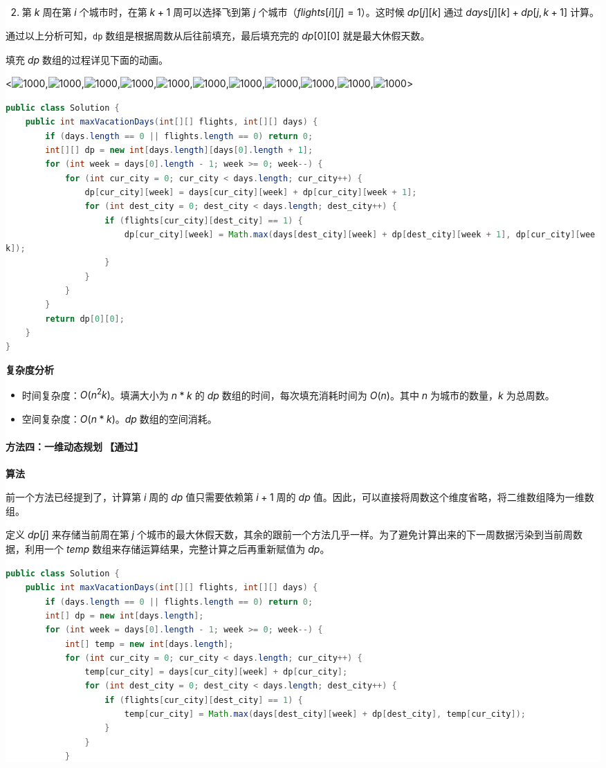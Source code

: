 2. 第 $k$ 周在第 $i$ 个城市时，在第 $k+1$ 周可以选择飞到第 $j$ 个城市（$flights[i][j] = 1$）。这时候 $dp[j][k]$ 通过 $days[j][k] + dp[j, k+1]$ 计算。

通过以上分析可知，`dp` 数组是根据周数从后往前填充，最后填充完的 $dp[0][0]$ 就是最大休假天数。

填充 $dp$ 数组的过程详见下面的动画。

<![1000](https://pic.leetcode-cn.com/Figures/568_Maximum_Vacation_DaysSlide1.PNG),![1000](https://pic.leetcode-cn.com/Figures/568_Maximum_Vacation_DaysSlide2.PNG),![1000](https://pic.leetcode-cn.com/Figures/568_Maximum_Vacation_DaysSlide3.PNG),![1000](https://pic.leetcode-cn.com/Figures/568_Maximum_Vacation_DaysSlide4.PNG),![1000](https://pic.leetcode-cn.com/Figures/568_Maximum_Vacation_DaysSlide5.PNG),![1000](https://pic.leetcode-cn.com/Figures/568_Maximum_Vacation_DaysSlide6.PNG),![1000](https://pic.leetcode-cn.com/Figures/568_Maximum_Vacation_DaysSlide7.PNG),![1000](https://pic.leetcode-cn.com/Figures/568_Maximum_Vacation_DaysSlide8.PNG),![1000](https://pic.leetcode-cn.com/Figures/568_Maximum_Vacation_DaysSlide9.PNG),![1000](https://pic.leetcode-cn.com/Figures/568_Maximum_Vacation_DaysSlide10.PNG),![1000](https://pic.leetcode-cn.com/Figures/568_Maximum_Vacation_DaysSlide11.PNG)>

```java [solution3-Java]
public class Solution {
    public int maxVacationDays(int[][] flights, int[][] days) {
        if (days.length == 0 || flights.length == 0) return 0;
        int[][] dp = new int[days.length][days[0].length + 1];
        for (int week = days[0].length - 1; week >= 0; week--) {
            for (int cur_city = 0; cur_city < days.length; cur_city++) {
                dp[cur_city][week] = days[cur_city][week] + dp[cur_city][week + 1];
                for (int dest_city = 0; dest_city < days.length; dest_city++) {
                    if (flights[cur_city][dest_city] == 1) {
                        dp[cur_city][week] = Math.max(days[dest_city][week] + dp[dest_city][week + 1], dp[cur_city][week]);
                    }
                }
            }
        }
        return dp[0][0];
    }
}
```

**复杂度分析**

* 时间复杂度：$O(n^2k)$。填满大小为 $n*k$ 的 $dp$ 数组的时间，每次填充消耗时间为 $O(n)$。其中 $n$ 为城市的数量，$k$ 为总周数。

* 空间复杂度：$O(n*k)$。$dp$ 数组的空间消耗。

#### 方法四：一维动态规划 【通过】

**算法**

前一个方法已经提到了，计算第 $i$ 周的 $dp$ 值只需要依赖第 $i+1$ 周的 $dp$ 值。因此，可以直接将周数这个维度省略，将二维数组降为一维数组。

定义 $dp[j]$ 来存储当前周在第 $j$ 个城市的最大休假天数，其余的跟前一个方法几乎一样。为了避免计算出来的下一周数据污染到当前周数据，利用一个 $temp$ 数组来存储运算结果，完整计算之后再重新赋值为 $dp$。

```java [solution4-Java]
public class Solution {
    public int maxVacationDays(int[][] flights, int[][] days) {
        if (days.length == 0 || flights.length == 0) return 0;
        int[] dp = new int[days.length];
        for (int week = days[0].length - 1; week >= 0; week--) {
            int[] temp = new int[days.length];
            for (int cur_city = 0; cur_city < days.length; cur_city++) {
                temp[cur_city] = days[cur_city][week] + dp[cur_city];
                for (int dest_city = 0; dest_city < days.length; dest_city++) {
                    if (flights[cur_city][dest_city] == 1) {
                        temp[cur_city] = Math.max(days[dest_city][week] + dp[dest_city], temp[cur_city]);
                    }
                }
            }
```